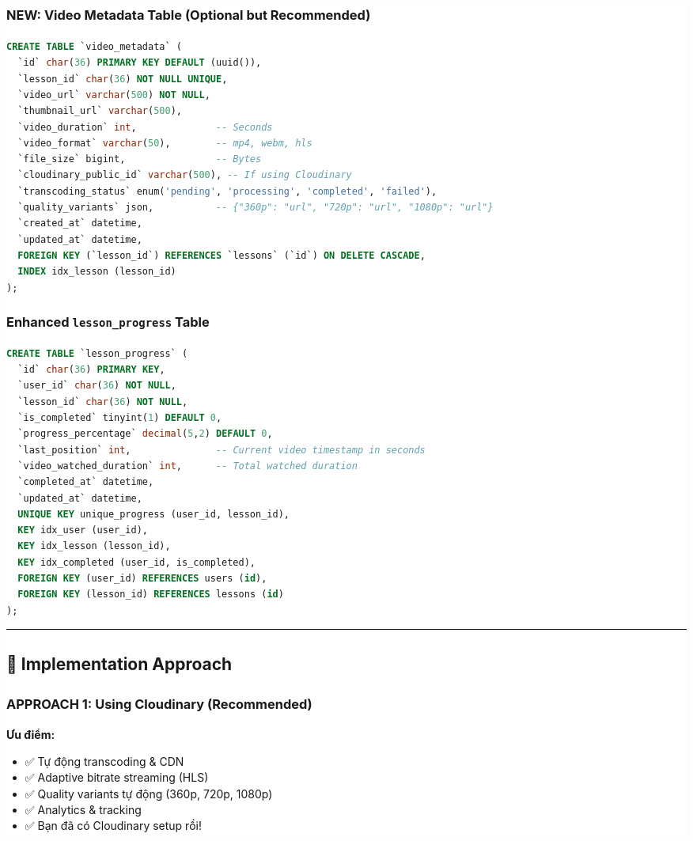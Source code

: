 ### NEW: Video Metadata Table (Optional but Recommended)
```sql
CREATE TABLE `video_metadata` (
  `id` char(36) PRIMARY KEY DEFAULT (uuid()),
  `lesson_id` char(36) NOT NULL UNIQUE,
  `video_url` varchar(500) NOT NULL,
  `thumbnail_url` varchar(500),
  `video_duration` int,              -- Seconds
  `video_format` varchar(50),        -- mp4, webm, hls
  `file_size` bigint,                -- Bytes
  `cloudinary_public_id` varchar(500), -- If using Cloudinary
  `transcoding_status` enum('pending', 'processing', 'completed', 'failed'),
  `quality_variants` json,           -- {"360p": "url", "720p": "url", "1080p": "url"}
  `created_at` datetime,
  `updated_at` datetime,
  FOREIGN KEY (`lesson_id`) REFERENCES `lessons` (`id`) ON DELETE CASCADE,
  INDEX idx_lesson (lesson_id)
);
```

### Enhanced `lesson_progress` Table
```sql
CREATE TABLE `lesson_progress` (
  `id` char(36) PRIMARY KEY,
  `user_id` char(36) NOT NULL,
  `lesson_id` char(36) NOT NULL,
  `is_completed` tinyint(1) DEFAULT 0,
  `progress_percentage` decimal(5,2) DEFAULT 0,
  `last_position` int,               -- Current video timestamp in seconds
  `video_watched_duration` int,      -- Total watched duration
  `completed_at` datetime,
  `updated_at` datetime,
  UNIQUE KEY unique_progress (user_id, lesson_id),
  KEY idx_user (user_id),
  KEY idx_lesson (lesson_id),
  KEY idx_completed (user_id, is_completed),
  FOREIGN KEY (user_id) REFERENCES users (id),
  FOREIGN KEY (lesson_id) REFERENCES lessons (id)
);
```

---

## 🔧 Implementation Approach

### **APPROACH 1: Using Cloudinary (Recommended)**

**Ưu điểm:**
- ✅ Tự động transcoding & CDN
- ✅ Adaptive bitrate streaming (HLS)
- ✅ Quality variants tự động (360p, 720p, 1080p)
- ✅ Analytics & tracking
- ✅ Bạn đã có Cloudinary setup rồi!
